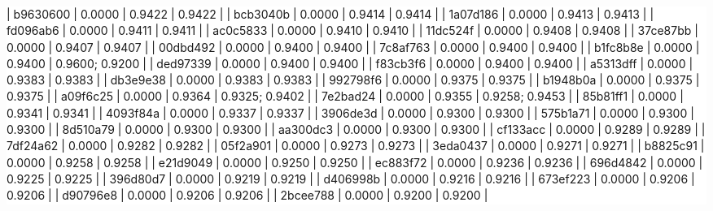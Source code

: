 | b9630600 | 0.0000 | 0.9422 | 0.9422 |
| bcb3040b | 0.0000 | 0.9414 | 0.9414 |
| 1a07d186 | 0.0000 | 0.9413 | 0.9413 |
| fd096ab6 | 0.0000 | 0.9411 | 0.9411 |
| ac0c5833 | 0.0000 | 0.9410 | 0.9410 |
| 11dc524f | 0.0000 | 0.9408 | 0.9408 |
| 37ce87bb | 0.0000 | 0.9407 | 0.9407 |
| 00dbd492 | 0.0000 | 0.9400 | 0.9400 |
| 7c8af763 | 0.0000 | 0.9400 | 0.9400 |
| b1fc8b8e | 0.0000 | 0.9400 | 0.9600; 0.9200 |
| ded97339 | 0.0000 | 0.9400 | 0.9400 |
| f83cb3f6 | 0.0000 | 0.9400 | 0.9400 |
| a5313dff | 0.0000 | 0.9383 | 0.9383 |
| db3e9e38 | 0.0000 | 0.9383 | 0.9383 |
| 992798f6 | 0.0000 | 0.9375 | 0.9375 |
| b1948b0a | 0.0000 | 0.9375 | 0.9375 |
| a09f6c25 | 0.0000 | 0.9364 | 0.9325; 0.9402 |
| 7e2bad24 | 0.0000 | 0.9355 | 0.9258; 0.9453 |
| 85b81ff1 | 0.0000 | 0.9341 | 0.9341 |
| 4093f84a | 0.0000 | 0.9337 | 0.9337 |
| 3906de3d | 0.0000 | 0.9300 | 0.9300 |
| 575b1a71 | 0.0000 | 0.9300 | 0.9300 |
| 8d510a79 | 0.0000 | 0.9300 | 0.9300 |
| aa300dc3 | 0.0000 | 0.9300 | 0.9300 |
| cf133acc | 0.0000 | 0.9289 | 0.9289 |
| 7df24a62 | 0.0000 | 0.9282 | 0.9282 |
| 05f2a901 | 0.0000 | 0.9273 | 0.9273 |
| 3eda0437 | 0.0000 | 0.9271 | 0.9271 |
| b8825c91 | 0.0000 | 0.9258 | 0.9258 |
| e21d9049 | 0.0000 | 0.9250 | 0.9250 |
| ec883f72 | 0.0000 | 0.9236 | 0.9236 |
| 696d4842 | 0.0000 | 0.9225 | 0.9225 |
| 396d80d7 | 0.0000 | 0.9219 | 0.9219 |
| d406998b | 0.0000 | 0.9216 | 0.9216 |
| 673ef223 | 0.0000 | 0.9206 | 0.9206 |
| d90796e8 | 0.0000 | 0.9206 | 0.9206 |
| 2bcee788 | 0.0000 | 0.9200 | 0.9200 |